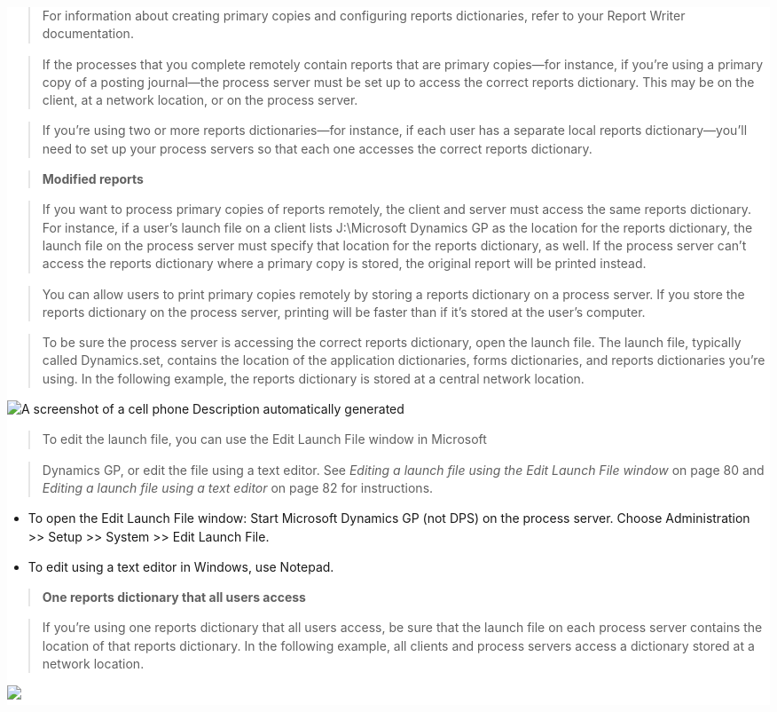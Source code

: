 >   For information about creating primary copies and configuring reports
>   dictionaries, refer to your Report Writer documentation.

>   If the processes that you complete remotely contain reports that are primary
>   copies—for instance, if you’re using a primary copy of a posting journal—the
>   process server must be set up to access the correct reports dictionary. This
>   may be on the client, at a network location, or on the process server.

>   If you’re using two or more reports dictionaries—for instance, if each user
>   has a separate local reports dictionary—you’ll need to set up your process
>   servers so that each one accesses the correct reports dictionary.

>   **Modified reports**

>   If you want to process primary copies of reports remotely, the client and
>   server must access the same reports dictionary. For instance, if a user’s
>   launch file on a client lists J:\\Microsoft Dynamics GP as the location for
>   the reports dictionary, the launch file on the process server must specify
>   that location for the reports dictionary, as well. If the process server
>   can’t access the reports dictionary where a primary copy is stored, the
>   original report will be printed instead.

>   You can allow users to print primary copies remotely by storing a reports
>   dictionary on a process server. If you store the reports dictionary on the
>   process server, printing will be faster than if it’s stored at the user’s
>   computer.

>   To be sure the process server is accessing the correct reports dictionary,
>   open the launch file. The launch file, typically called Dynamics.set,
>   contains the location of the application dictionaries, forms dictionaries,
>   and reports dictionaries you’re using. In the following example, the reports
>   dictionary is stored at a central network location.

![A screenshot of a cell phone Description automatically generated](media/ce0aaeb901d0b0c3f548cc57ed00b8a0.jpg)

>   To edit the launch file, you can use the Edit Launch File window in
>   Microsoft

>   Dynamics GP, or edit the file using a text editor. See *Editing a launch
>   file using the Edit Launch File window* on page 80 and *Editing a launch
>   file using a text editor* on page 82 for instructions.

-   To open the Edit Launch File window: Start Microsoft Dynamics GP (not DPS)
    on the process server. Choose Administration \>\> Setup \>\> System \>\>
    Edit Launch File.

-   To edit using a text editor in Windows, use Notepad.

>   **One reports dictionary that all users access**

>   If you’re using one reports dictionary that all users access, be sure that
>   the launch file on each process server contains the location of that reports
>   dictionary. In the following example, all clients and process servers access
>   a dictionary stored at a network location.

![](media/0db6f4872075f2b1cc507a9c80b58038.png)
